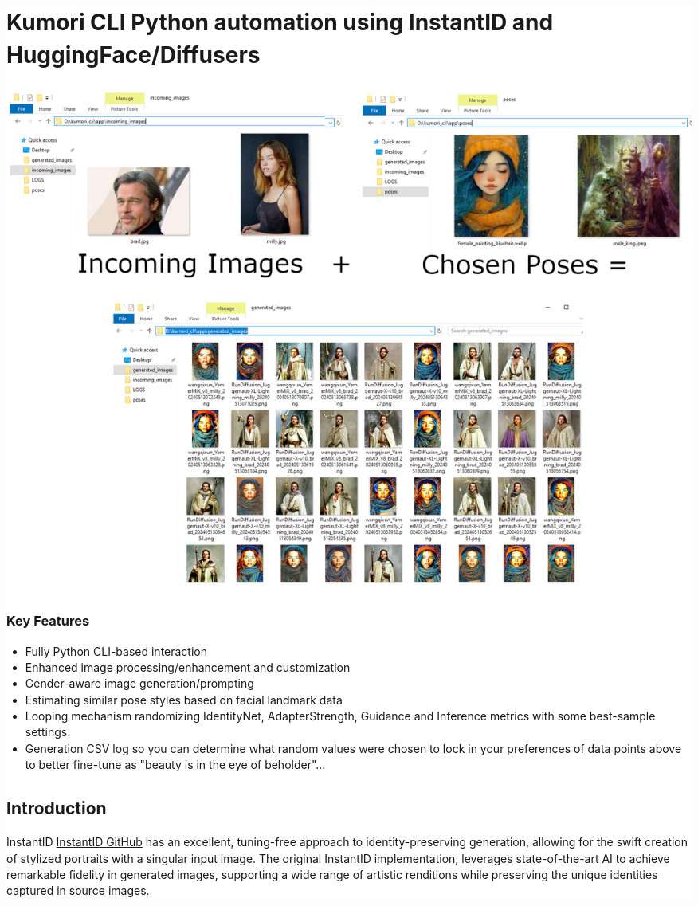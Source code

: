 # Kumori CLI Python automation using InstantID and HuggingFace/Diffusers
![process layout image](./screenshots/kumori_cli_main.png)

### Key Features
- Fully Python CLI-based interaction
- Enhanced image processing/enhancement and customization
- Gender-aware image generation/prompting
- Estimating similar pose styles based on facial landmark data
- Looping mechanism randomizing IdentityNet, AdapterStrength, Guidance and Inference metrics with some best-sample settings.
- Generation CSV log so you can determine what random values were chosen to lock in your preferences of data points above to better fine-tune as "beauty is in the eye of beholder"...


## Introduction
InstantID  [InstantID GitHub](https://github.com/InstantID/InstantID) has an excellent, tuning-free approach to identity-preserving generation, allowing for the swift creation of stylized portraits with a singular input image. The original InstantID implementation, leverages state-of-the-art AI to achieve remarkable fidelity in generated images, supporting a wide range of artistic renditions while preserving the unique identities captured in source images.
